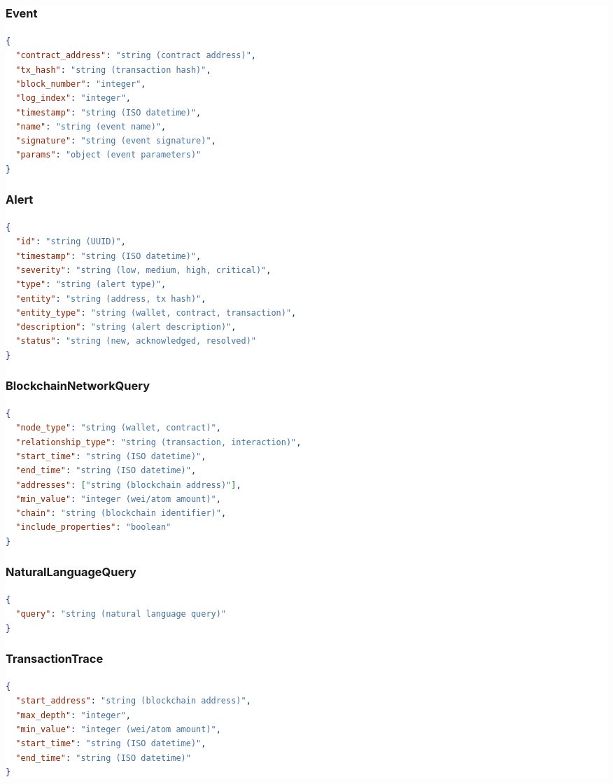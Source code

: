 ### Event
```json
{
  "contract_address": "string (contract address)",
  "tx_hash": "string (transaction hash)",
  "block_number": "integer",
  "log_index": "integer",
  "timestamp": "string (ISO datetime)",
  "name": "string (event name)",
  "signature": "string (event signature)",
  "params": "object (event parameters)"
}
```

### Alert
```json
{
  "id": "string (UUID)",
  "timestamp": "string (ISO datetime)",
  "severity": "string (low, medium, high, critical)",
  "type": "string (alert type)",
  "entity": "string (address, tx hash)",
  "entity_type": "string (wallet, contract, transaction)",
  "description": "string (alert description)",
  "status": "string (new, acknowledged, resolved)"
}
```

### BlockchainNetworkQuery
```json
{
  "node_type": "string (wallet, contract)",
  "relationship_type": "string (transaction, interaction)",
  "start_time": "string (ISO datetime)",
  "end_time": "string (ISO datetime)",
  "addresses": ["string (blockchain address)"],
  "min_value": "integer (wei/atom amount)",
  "chain": "string (blockchain identifier)",
  "include_properties": "boolean"
}
```

### NaturalLanguageQuery
```json
{
  "query": "string (natural language query)"
}
```

### TransactionTrace
```json
{
  "start_address": "string (blockchain address)",
  "max_depth": "integer",
  "min_value": "integer (wei/atom amount)",
  "start_time": "string (ISO datetime)",
  "end_time": "string (ISO datetime)"
}
```
